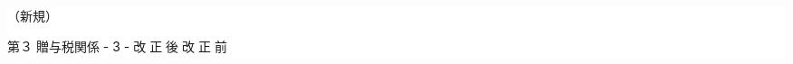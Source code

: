 




























（新規）
































第３ 贈与税関係 \- 3 -
改 正 後 改 正 前

























